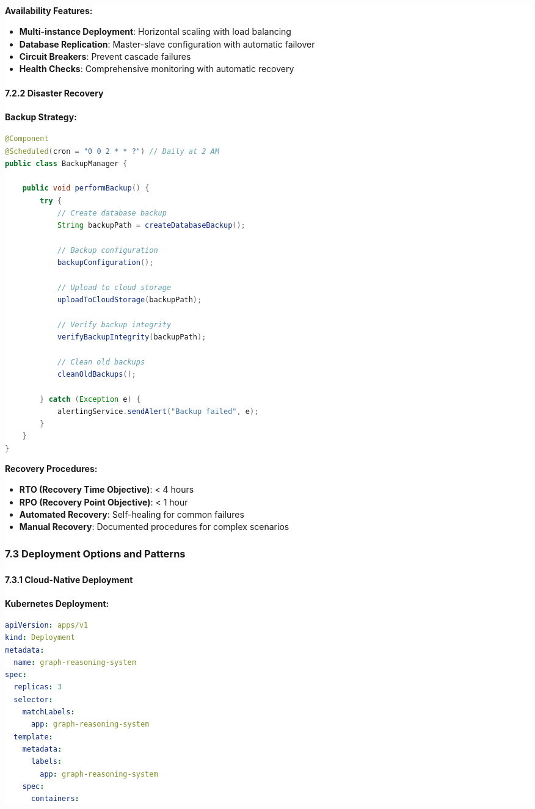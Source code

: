 **Availability Features:**
- **Multi-instance Deployment**: Horizontal scaling with load balancing
- **Database Replication**: Master-slave configuration with automatic failover
- **Circuit Breakers**: Prevent cascade failures
- **Health Checks**: Comprehensive monitoring with automatic recovery

#### 7.2.2 Disaster Recovery

**Backup Strategy:**
```java
@Component
@Scheduled(cron = "0 0 2 * * ?") // Daily at 2 AM
public class BackupManager {
    
    public void performBackup() {
        try {
            // Create database backup
            String backupPath = createDatabaseBackup();
            
            // Backup configuration
            backupConfiguration();
            
            // Upload to cloud storage
            uploadToCloudStorage(backupPath);
            
            // Verify backup integrity
            verifyBackupIntegrity(backupPath);
            
            // Clean old backups
            cleanOldBackups();
            
        } catch (Exception e) {
            alertingService.sendAlert("Backup failed", e);
        }
    }
}
```

**Recovery Procedures:**
- **RTO (Recovery Time Objective)**: < 4 hours
- **RPO (Recovery Point Objective)**: < 1 hour
- **Automated Recovery**: Self-healing for common failures
- **Manual Recovery**: Documented procedures for complex scenarios

### 7.3 Deployment Options and Patterns

#### 7.3.1 Cloud-Native Deployment

**Kubernetes Deployment:**
```yaml
apiVersion: apps/v1
kind: Deployment
metadata:
  name: graph-reasoning-system
spec:
  replicas: 3
  selector:
    matchLabels:
      app: graph-reasoning-system
  template:
    metadata:
      labels:
        app: graph-reasoning-system
    spec:
      containers:
```